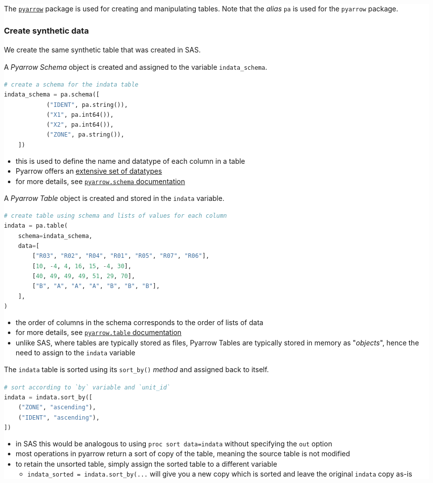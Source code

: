 The [`pyarrow`](https://pypi.org/project/pyarrow/) package is used for creating and manipulating tables.  Note that the *alias* `pa` is used for the `pyarrow` package.  

### Create synthetic data

We create the same synthetic table that was created in SAS.  

A *Pyarrow Schema* object is created and assigned to the variable `indata_schema`.  

```python
# create a schema for the indata table
indata_schema = pa.schema([
            ("IDENT", pa.string()),
            ("X1", pa.int64()),
            ("X2", pa.int64()),
            ("ZONE", pa.string()),
    ])
```

- this is used to define the name and datatype of each column in a table
- Pyarrow offers an [extensive set of datatypes](https://arrow.apache.org/docs/python/api/datatypes.html#factory-functions)
- for more details, see [`pyarrow.schema` documentation](https://arrow.apache.org/docs/python/generated/pyarrow.schema.html)

A *Pyarrow Table* object is created and stored in the `indata` variable.  

```python
# create table using schema and lists of values for each column
indata = pa.table(
    schema=indata_schema,
    data=[
        ["R03", "R02", "R04", "R01", "R05", "R07", "R06"],
        [10, -4, 4, 16, 15, -4, 30],
        [40, 49, 49, 49, 51, 29, 70],
        ["B", "A", "A", "A", "B", "B", "B"],
    ],
)
```

- the order of columns in the schema corresponds to the order of lists of data
- for more details, see [`pyarrow.table` documentation](https://arrow.apache.org/docs/python/generated/pyarrow.table.html)
- unlike SAS, where tables are typically stored as files, Pyarrow Tables are typically stored in memory as "*objects*", hence the need to assign to the `indata` variable

The `indata` table is sorted using its `sort_by()` *method* and assigned back to itself.  

```python
# sort according to `by` variable and `unit_id`
indata = indata.sort_by([
    ("ZONE", "ascending"),
    ("IDENT", "ascending"),
])
```

- in SAS this would be analogous to using `proc sort data=indata` without specifying the `out` option
- most operations in pyarrow return a sort of copy of the table, meaning the source table is not modified
- to retain the unsorted table, simply assign the sorted table to a different variable
  - `indata_sorted = indata.sort_by(...` will give you a new copy which is sorted and leave the original `indata` copy as-is
